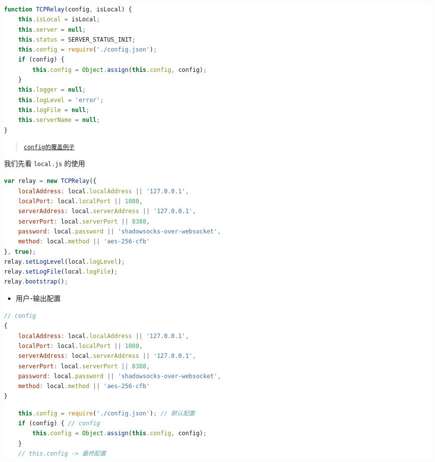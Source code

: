 ``` js
function TCPRelay(config, isLocal) {
	this.isLocal = isLocal;
	this.server = null;
	this.status = SERVER_STATUS_INIT;
	this.config = require('./config.json');
	if (config) {
		this.config = Object.assign(this.config, config);
	}
	this.logger = null;
	this.logLevel = 'error';
	this.logFile = null;
	this.serverName = null;
}
```

> [`config的覆盖例子`](#config-例子)

我们先看 `local.js` 的使用

``` js
var relay = new TCPRelay({
    localAddress: local.localAddress || '127.0.0.1',
    localPort: local.localPort || 1080,
    serverAddress: local.serverAddress || '127.0.0.1',
    serverPort: local.serverPort || 8388,
    password: local.password || 'shadowsocks-over-websocket',
    method: local.method || 'aes-256-cfb'
}, true);
relay.setLogLevel(local.logLevel);
relay.setLogFile(local.logFile);
relay.bootstrap();
```

- 用户-输出配置

``` js
// config
{
    localAddress: local.localAddress || '127.0.0.1',
    localPort: local.localPort || 1080,
    serverAddress: local.serverAddress || '127.0.0.1',
    serverPort: local.serverPort || 8388,
    password: local.password || 'shadowsocks-over-websocket',
    method: local.method || 'aes-256-cfb'
}
```

``` js
	this.config = require('./config.json'); // 默认配置
	if (config) { // config
		this.config = Object.assign(this.config, config);
    }
    // this.config -> 最终配置
```
